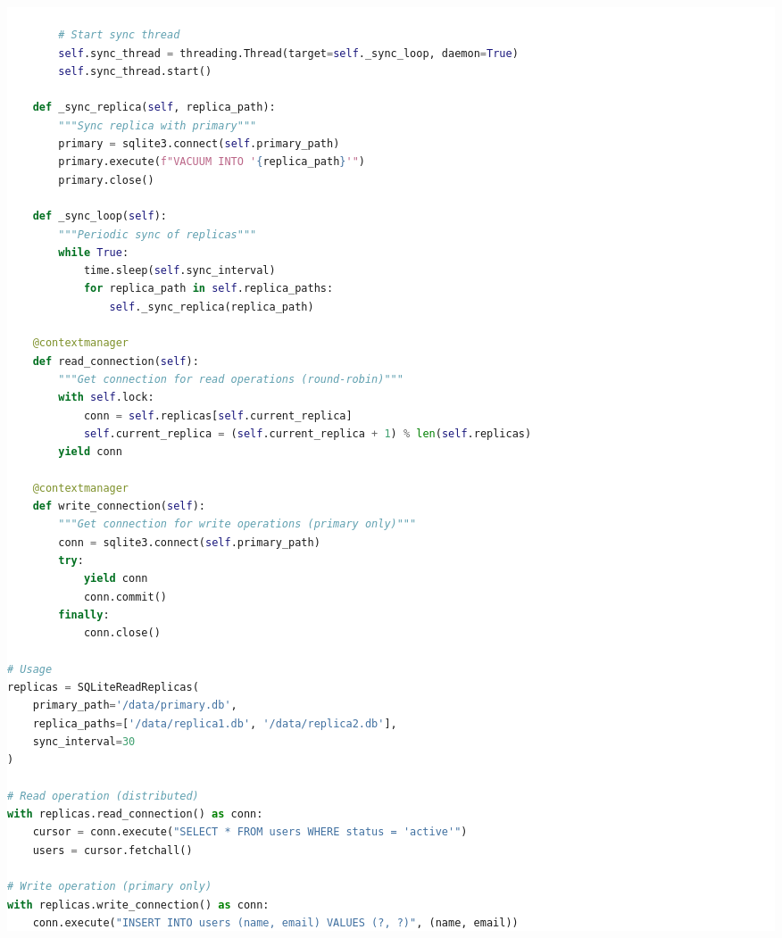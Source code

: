 ```python

        # Start sync thread
        self.sync_thread = threading.Thread(target=self._sync_loop, daemon=True)
        self.sync_thread.start()

    def _sync_replica(self, replica_path):
        """Sync replica with primary"""
        primary = sqlite3.connect(self.primary_path)
        primary.execute(f"VACUUM INTO '{replica_path}'")
        primary.close()

    def _sync_loop(self):
        """Periodic sync of replicas"""
        while True:
            time.sleep(self.sync_interval)
            for replica_path in self.replica_paths:
                self._sync_replica(replica_path)

    @contextmanager
    def read_connection(self):
        """Get connection for read operations (round-robin)"""
        with self.lock:
            conn = self.replicas[self.current_replica]
            self.current_replica = (self.current_replica + 1) % len(self.replicas)
        yield conn

    @contextmanager
    def write_connection(self):
        """Get connection for write operations (primary only)"""
        conn = sqlite3.connect(self.primary_path)
        try:
            yield conn
            conn.commit()
        finally:
            conn.close()

# Usage
replicas = SQLiteReadReplicas(
    primary_path='/data/primary.db',
    replica_paths=['/data/replica1.db', '/data/replica2.db'],
    sync_interval=30
)

# Read operation (distributed)
with replicas.read_connection() as conn:
    cursor = conn.execute("SELECT * FROM users WHERE status = 'active'")
    users = cursor.fetchall()

# Write operation (primary only)
with replicas.write_connection() as conn:
    conn.execute("INSERT INTO users (name, email) VALUES (?, ?)", (name, email))
```
